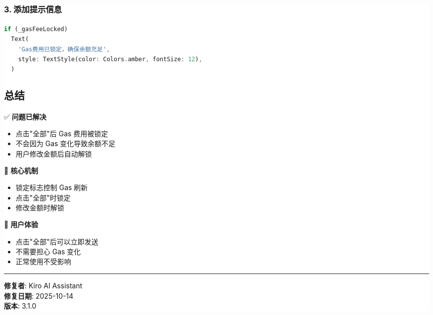 ### 3. 添加提示信息

```dart
if (_gasFeeLocked)
  Text(
    'Gas费用已锁定，确保余额充足',
    style: TextStyle(color: Colors.amber, fontSize: 12),
  )
```

## 总结

✅ **问题已解决**
- 点击"全部"后 Gas 费用被锁定
- 不会因为 Gas 变化导致余额不足
- 用户修改金额后自动解锁

🎯 **核心机制**
- 锁定标志控制 Gas 刷新
- 点击"全部"时锁定
- 修改金额时解锁

📝 **用户体验**
- 点击"全部"后可以立即发送
- 不需要担心 Gas 变化
- 正常使用不受影响

---

**修复者**: Kiro AI Assistant  
**修复日期**: 2025-10-14  
**版本**: 3.1.0
